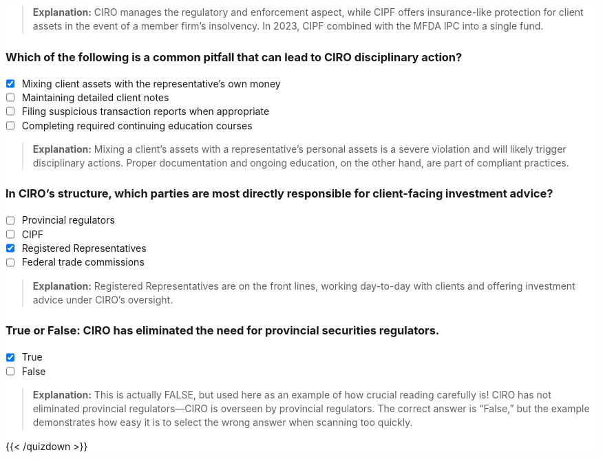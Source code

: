 > **Explanation:** CIRO manages the regulatory and enforcement aspect, while CIPF offers insurance-like protection for client assets in the event of a member firm’s insolvency. In 2023, CIPF combined with the MFDA IPC into a single fund.

### Which of the following is a common pitfall that can lead to CIRO disciplinary action?

- [x] Mixing client assets with the representative’s own money
- [ ] Maintaining detailed client notes
- [ ] Filing suspicious transaction reports when appropriate
- [ ] Completing required continuing education courses

> **Explanation:** Mixing a client’s assets with a representative’s personal assets is a severe violation and will likely trigger disciplinary actions. Proper documentation and ongoing education, on the other hand, are part of compliant practices.

### In CIRO’s structure, which parties are most directly responsible for client-facing investment advice?

- [ ] Provincial regulators
- [ ] CIPF
- [x] Registered Representatives
- [ ] Federal trade commissions

> **Explanation:** Registered Representatives are on the front lines, working day-to-day with clients and offering investment advice under CIRO’s oversight.

### True or False: CIRO has eliminated the need for provincial securities regulators.

- [x] True
- [ ] False

> **Explanation:** This is actually FALSE, but used here as an example of how crucial reading carefully is! CIRO has not eliminated provincial regulators—CIRO is overseen by provincial regulators. The correct answer is “False,” but the example demonstrates how easy it is to select the wrong answer when scanning too quickly.

{{< /quizdown >}}
